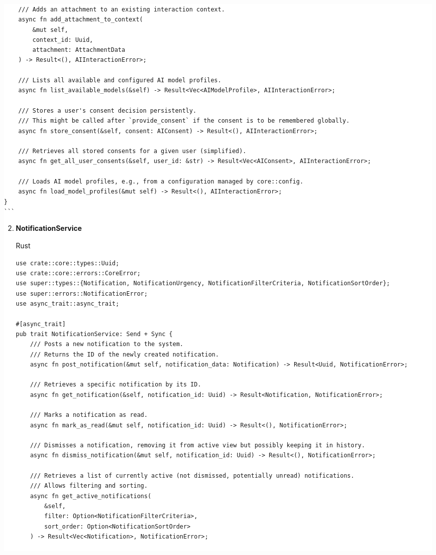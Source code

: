         /// Adds an attachment to an existing interaction context.
        async fn add_attachment_to_context(
            &mut self,
            context_id: Uuid,
            attachment: AttachmentData
        ) -> Result<(), AIInteractionError>;
    
        /// Lists all available and configured AI model profiles.
        async fn list_available_models(&self) -> Result<Vec<AIModelProfile>, AIInteractionError>;
    
        /// Stores a user's consent decision persistently.
        /// This might be called after `provide_consent` if the consent is to be remembered globally.
        async fn store_consent(&self, consent: AIConsent) -> Result<(), AIInteractionError>;
    
        /// Retrieves all stored consents for a given user (simplified).
        async fn get_all_user_consents(&self, user_id: &str) -> Result<Vec<AIConsent>, AIInteractionError>;
    
        /// Loads AI model profiles, e.g., from a configuration managed by core::config.
        async fn load_model_profiles(&mut self) -> Result<(), AIInteractionError>;
    }
    ```
    
2. **NotificationService**
    
    Rust
    
    ```
    use crate::core::types::Uuid;
    use crate::core::errors::CoreError;
    use super::types::{Notification, NotificationUrgency, NotificationFilterCriteria, NotificationSortOrder};
    use super::errors::NotificationError;
    use async_trait::async_trait;
    
    #[async_trait]
    pub trait NotificationService: Send + Sync {
        /// Posts a new notification to the system.
        /// Returns the ID of the newly created notification.
        async fn post_notification(&mut self, notification_data: Notification) -> Result<Uuid, NotificationError>;
    
        /// Retrieves a specific notification by its ID.
        async fn get_notification(&self, notification_id: Uuid) -> Result<Notification, NotificationError>;
    
        /// Marks a notification as read.
        async fn mark_as_read(&mut self, notification_id: Uuid) -> Result<(), NotificationError>;
    
        /// Dismisses a notification, removing it from active view but possibly keeping it in history.
        async fn dismiss_notification(&mut self, notification_id: Uuid) -> Result<(), NotificationError>;
    
        /// Retrieves a list of currently active (not dismissed, potentially unread) notifications.
        /// Allows filtering and sorting.
        async fn get_active_notifications(
            &self,
            filter: Option<NotificationFilterCriteria>,
            sort_order: Option<NotificationSortOrder>
        ) -> Result<Vec<Notification>, NotificationError>;
    